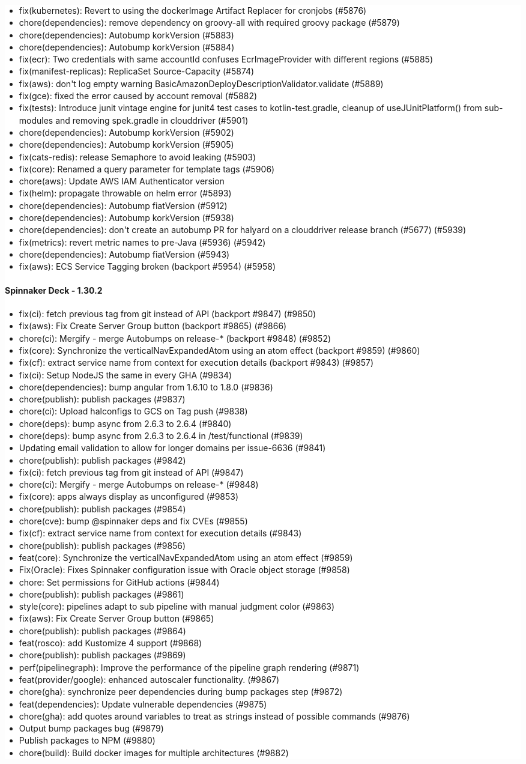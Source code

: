   - fix(kubernetes): Revert to using the dockerImage Artifact Replacer for cronjobs (#5876)
  - chore(dependencies): remove dependency on groovy-all with required groovy package (#5879)
  - chore(dependencies): Autobump korkVersion (#5883)
  - chore(dependencies): Autobump korkVersion (#5884)
  - fix(ecr): Two credentials with same accountId confuses EcrImageProvider with different regions (#5885)
  - fix(manifest-replicas): ReplicaSet Source-Capacity (#5874)
  - fix(aws): don't log empty warning BasicAmazonDeployDescriptionValidator.validate (#5889)
  - fix(gce): fixed the error caused by account removal (#5882)
  - fix(tests): Introduce junit vintage engine for junit4 test cases to kotlin-test.gradle, cleanup of useJUnitPlatform() from sub-modules and removing spek.gradle in clouddriver (#5901)
  - chore(dependencies): Autobump korkVersion (#5902)
  - chore(dependencies): Autobump korkVersion (#5905)
  - fix(cats-redis): release Semaphore to avoid leaking (#5903)
  - fix(core): Renamed a query parameter for template tags (#5906)
  - chore(aws): Update AWS IAM Authenticator version
  - fix(helm): propagate throwable on helm error (#5893)
  - chore(dependencies): Autobump fiatVersion (#5912)
  - chore(dependencies): Autobump korkVersion (#5938)
  - chore(dependencies): don't create an autobump PR for halyard on a clouddriver release branch (#5677) (#5939)
  - fix(metrics): revert metric names to pre-Java (#5936) (#5942)
  - chore(dependencies): Autobump fiatVersion (#5943)
  - fix(aws): ECS Service Tagging broken (backport #5954) (#5958)

#### Spinnaker Deck - 1.30.2

  - fix(ci): fetch previous tag from git instead of API (backport #9847) (#9850)
  - fix(aws): Fix Create Server Group button (backport #9865) (#9866)
  - chore(ci): Mergify - merge Autobumps on release-* (backport #9848) (#9852)
  - fix(core): Synchronize the verticalNavExpandedAtom using an atom effect (backport #9859) (#9860)
  - fix(cf): extract service name from context for execution details (backport #9843) (#9857)
  - fix(ci): Setup NodeJS the same in every GHA (#9834)
  - chore(dependencies): bump angular from 1.6.10 to 1.8.0 (#9836)
  - chore(publish): publish packages (#9837)
  - chore(ci): Upload halconfigs to GCS on Tag push (#9838)
  - chore(deps): bump async from 2.6.3 to 2.6.4 (#9840)
  - chore(deps): bump async from 2.6.3 to 2.6.4 in /test/functional (#9839)
  - Updating email validation to allow for longer domains per issue-6636 (#9841)
  - chore(publish): publish packages (#9842)
  - fix(ci): fetch previous tag from git instead of API (#9847)
  - chore(ci): Mergify - merge Autobumps on release-* (#9848)
  - fix(core): apps always display as unconfigured (#9853)
  - chore(publish): publish packages (#9854)
  - chore(cve): bump @spinnaker deps and fix CVEs (#9855)
  - fix(cf): extract service name from context for execution details (#9843)
  - chore(publish): publish packages (#9856)
  - feat(core): Synchronize the verticalNavExpandedAtom using an atom effect (#9859)
  - Fix(Oracle): Fixes Spinnaker configuration issue with Oracle object storage (#9858)
  - chore: Set permissions for GitHub actions (#9844)
  - chore(publish): publish packages (#9861)
  - style(core): pipelines adapt to sub pipeline with manual judgment color (#9863)
  - fix(aws): Fix Create Server Group button (#9865)
  - chore(publish): publish packages (#9864)
  - feat(rosco): add Kustomize 4 support (#9868)
  - chore(publish): publish packages (#9869)
  - perf(pipelinegraph): Improve the performance of the pipeline graph rendering (#9871)
  - feat(provider/google): enhanced autoscaler functionality. (#9867)
  - chore(gha): synchronize peer dependencies during bump packages step (#9872)
  - feat(dependencies): Update vulnerable dependencies (#9875)
  - chore(gha): add quotes around variables to treat as strings instead of possible commands (#9876)
  - Output bump packages bug (#9879)
  - Publish packages to NPM (#9880)
  - chore(build): Build docker images for multiple architectures (#9882)